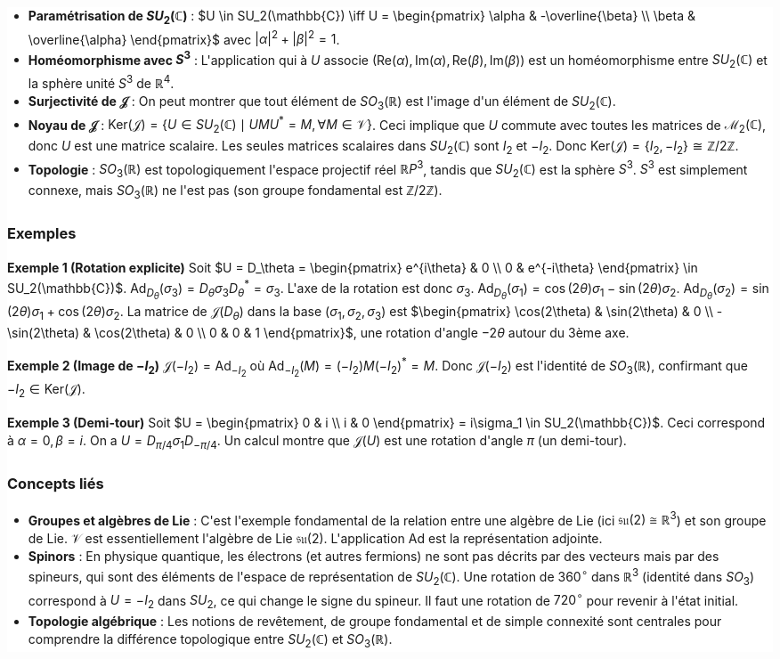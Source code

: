 - **Paramétrisation de $SU_2(\mathbb{C})$** : $U \in SU_2(\mathbb{C}) \iff U = \begin{pmatrix} \alpha & -\overline{\beta} \\ \beta & \overline{\alpha} \end{pmatrix}$ avec $|\alpha|^2 + |\beta|^2 = 1$.
- **Homéomorphisme avec $S^3$** : L'application qui à $U$ associe $(\text{Re}(\alpha), \text{Im}(\alpha), \text{Re}(\beta), \text{Im}(\beta))$ est un homéomorphisme entre $SU_2(\mathbb{C})$ et la sphère unité $S^3$ de $\mathbb{R}^4$.
- **Surjectivité de $\mathcal{J}$** : On peut montrer que tout élément de $SO_3(\mathbb{R})$ est l'image d'un élément de $SU_2(\mathbb{C})$.
- **Noyau de $\mathcal{J}$** : $\text{Ker}(\mathcal{J}) = \{U \in SU_2(\mathbb{C}) \mid UMU^*=M, \forall M \in \mathcal{V}\}$. Ceci implique que $U$ commute avec toutes les matrices de $\mathcal{M}_2(\mathbb{C})$, donc $U$ est une matrice scalaire. Les seules matrices scalaires dans $SU_2(\mathbb{C})$ sont $I_2$ et $-I_2$. Donc $\text{Ker}(\mathcal{J}) = \{I_2, -I_2\} \cong \mathbb{Z}/2\mathbb{Z}$.
- **Topologie** : $SO_3(\mathbb{R})$ est topologiquement l'espace projectif réel $\mathbb{R}P^3$, tandis que $SU_2(\mathbb{C})$ est la sphère $S^3$. $S^3$ est simplement connexe, mais $SO_3(\mathbb{R})$ ne l'est pas (son groupe fondamental est $\mathbb{Z}/2\mathbb{Z}$).

### Exemples

**Exemple 1 (Rotation explicite)**
Soit $U = D_\theta = \begin{pmatrix} e^{i\theta} & 0 \\ 0 & e^{-i\theta} \end{pmatrix} \in SU_2(\mathbb{C})$.
$\text{Ad}_{D_\theta}(\sigma_3) = D_\theta \sigma_3 D_\theta^* = \sigma_3$. L'axe de la rotation est donc $\sigma_3$.
$\text{Ad}_{D_\theta}(\sigma_1) = \cos(2\theta)\sigma_1 - \sin(2\theta)\sigma_2$.
$\text{Ad}_{D_\theta}(\sigma_2) = \sin(2\theta)\sigma_1 + \cos(2\theta)\sigma_2$.
La matrice de $\mathcal{J}(D_\theta)$ dans la base $(\sigma_1, \sigma_2, \sigma_3)$ est $\begin{pmatrix} \cos(2\theta) & \sin(2\theta) & 0 \\ -\sin(2\theta) & \cos(2\theta) & 0 \\ 0 & 0 & 1 \end{pmatrix}$, une rotation d'angle $-2\theta$ autour du 3ème axe.

**Exemple 2 (Image de $-I_2$)**
$\mathcal{J}(-I_2) = \text{Ad}_{-I_2}$ où $\text{Ad}_{-I_2}(M) = (-I_2)M(-I_2)^* = M$. Donc $\mathcal{J}(-I_2)$ est l'identité de $SO_3(\mathbb{R})$, confirmant que $-I_2 \in \text{Ker}(\mathcal{J})$.

**Exemple 3 (Demi-tour)**
Soit $U = \begin{pmatrix} 0 & i \\ i & 0 \end{pmatrix} = i\sigma_1 \in SU_2(\mathbb{C})$. Ceci correspond à $\alpha=0, \beta=i$. On a $U=D_{\pi/4} \sigma_1 D_{-\pi/4}$. Un calcul montre que $\mathcal{J}(U)$ est une rotation d'angle $\pi$ (un demi-tour).

### Concepts liés

- **Groupes et algèbres de Lie** : C'est l'exemple fondamental de la relation entre une algèbre de Lie (ici $\mathfrak{su}(2) \cong \mathbb{R}^3$) et son groupe de Lie. $\mathcal{V}$ est essentiellement l'algèbre de Lie $\mathfrak{su}(2)$. L'application Ad est la représentation adjointe.
- **Spinors** : En physique quantique, les électrons (et autres fermions) ne sont pas décrits par des vecteurs mais par des spineurs, qui sont des éléments de l'espace de représentation de $SU_2(\mathbb{C})$. Une rotation de $360^\circ$ dans $\mathbb{R}^3$ (identité dans $SO_3$) correspond à $U=-I_2$ dans $SU_2$, ce qui change le signe du spineur. Il faut une rotation de $720^\circ$ pour revenir à l'état initial.
- **Topologie algébrique** : Les notions de revêtement, de groupe fondamental et de simple connexité sont centrales pour comprendre la différence topologique entre $SU_2(\mathbb{C})$ et $SO_3(\mathbb{R})$.
